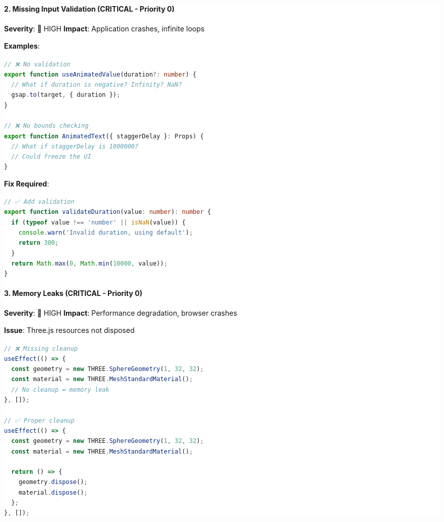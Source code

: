 #### 2. Missing Input Validation (CRITICAL - Priority 0)

**Severity**: 🔴 HIGH
**Impact**: Application crashes, infinite loops

**Examples**:

```typescript
// ❌ No validation
export function useAnimatedValue(duration?: number) {
  // What if duration is negative? Infinity? NaN?
  gsap.to(target, { duration });
}

// ❌ No bounds checking
export function AnimatedText({ staggerDelay }: Props) {
  // What if staggerDelay is 1000000?
  // Could freeze the UI
}
```

**Fix Required**:

```typescript
// ✅ Add validation
export function validateDuration(value: number): number {
  if (typeof value !== 'number' || isNaN(value)) {
    console.warn('Invalid duration, using default');
    return 300;
  }
  return Math.max(0, Math.min(10000, value));
}
```

#### 3. Memory Leaks (CRITICAL - Priority 0)

**Severity**: 🔴 HIGH
**Impact**: Performance degradation, browser crashes

**Issue**: Three.js resources not disposed

```typescript
// ❌ Missing cleanup
useEffect(() => {
  const geometry = new THREE.SphereGeometry(1, 32, 32);
  const material = new THREE.MeshStandardMaterial();
  // No cleanup = memory leak
}, []);

// ✅ Proper cleanup
useEffect(() => {
  const geometry = new THREE.SphereGeometry(1, 32, 32);
  const material = new THREE.MeshStandardMaterial();

  return () => {
    geometry.dispose();
    material.dispose();
  };
}, []);
```
